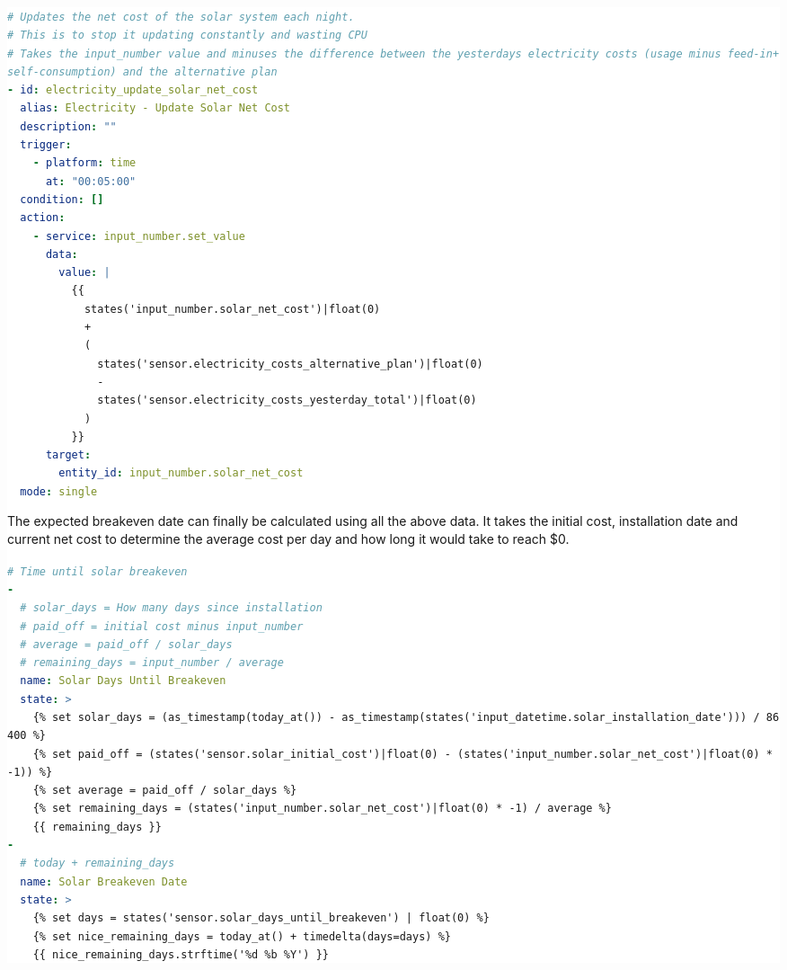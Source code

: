 ```yaml
# Updates the net cost of the solar system each night.
# This is to stop it updating constantly and wasting CPU
# Takes the input_number value and minuses the difference between the yesterdays electricity costs (usage minus feed-in+self-consumption) and the alternative plan
- id: electricity_update_solar_net_cost
  alias: Electricity - Update Solar Net Cost
  description: ""
  trigger:
    - platform: time
      at: "00:05:00"
  condition: []
  action:
    - service: input_number.set_value
      data:
        value: |
          {{
            states('input_number.solar_net_cost')|float(0)
            +
            (
              states('sensor.electricity_costs_alternative_plan')|float(0)
              -
              states('sensor.electricity_costs_yesterday_total')|float(0)
            )
          }}
      target:
        entity_id: input_number.solar_net_cost
  mode: single
```

The expected breakeven date can finally be calculated using all the above data. It takes the initial cost, installation date and current net cost to determine the average cost per day and how long it would take to reach $0.

```yaml
# Time until solar breakeven
-
  # solar_days = How many days since installation
  # paid_off = initial cost minus input_number
  # average = paid_off / solar_days
  # remaining_days = input_number / average
  name: Solar Days Until Breakeven
  state: >
    {% set solar_days = (as_timestamp(today_at()) - as_timestamp(states('input_datetime.solar_installation_date'))) / 86400 %}
    {% set paid_off = (states('sensor.solar_initial_cost')|float(0) - (states('input_number.solar_net_cost')|float(0) * -1)) %}
    {% set average = paid_off / solar_days %}
    {% set remaining_days = (states('input_number.solar_net_cost')|float(0) * -1) / average %}
    {{ remaining_days }}
-
  # today + remaining_days
  name: Solar Breakeven Date
  state: >
    {% set days = states('sensor.solar_days_until_breakeven') | float(0) %}
    {% set nice_remaining_days = today_at() + timedelta(days=days) %}
    {{ nice_remaining_days.strftime('%d %b %Y') }}
```

